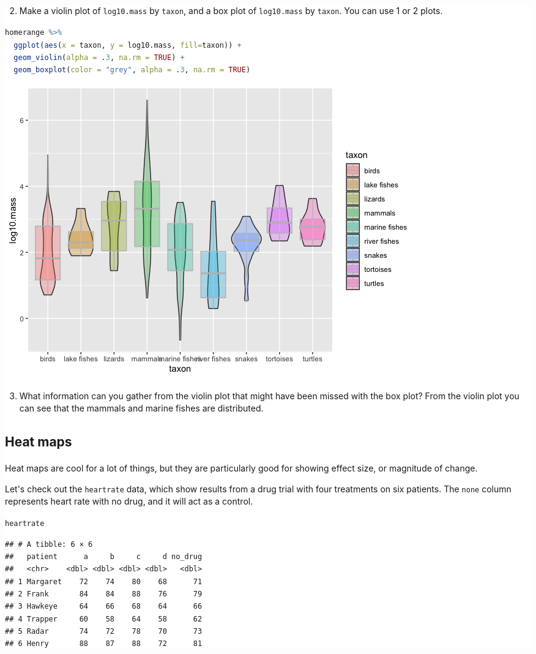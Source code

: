 2. Make a violin plot of `log10.mass` by `taxon`, and a box plot of `log10.mass` by `taxon`. You can use 1 or 2 plots.  

```r
homerange %>% 
  ggplot(aes(x = taxon, y = log10.mass, fill=taxon)) +
  geom_violin(alpha = .3, na.rm = TRUE) +
  geom_boxplot(color = "grey", alpha = .3, na.rm = TRUE)
```

![](lab14_1_files/figure-html/unnamed-chunk-13-1.png)

3. What information can you gather from the violin plot that might have been missed with the box plot?
From the violin plot you can see that the mammals and marine fishes are  distributed.

## Heat maps

Heat maps are cool for a lot of things, but they are particularly good for showing effect size, or magnitude of change.

Let's check out the `heartrate` data, which show results from a drug trial with four treatments on six patients. The `none` column represents heart rate with no drug, and it will act as a control.  

```r
heartrate
```

```
## # A tibble: 6 × 6
##   patient      a     b     c     d no_drug
##   <chr>    <dbl> <dbl> <dbl> <dbl>   <dbl>
## 1 Margaret    72    74    80    68      71
## 2 Frank       84    84    88    76      79
## 3 Hawkeye     64    66    68    64      66
## 4 Trapper     60    58    64    58      62
## 5 Radar       74    72    78    70      73
## 6 Henry       88    87    88    72      81
```
